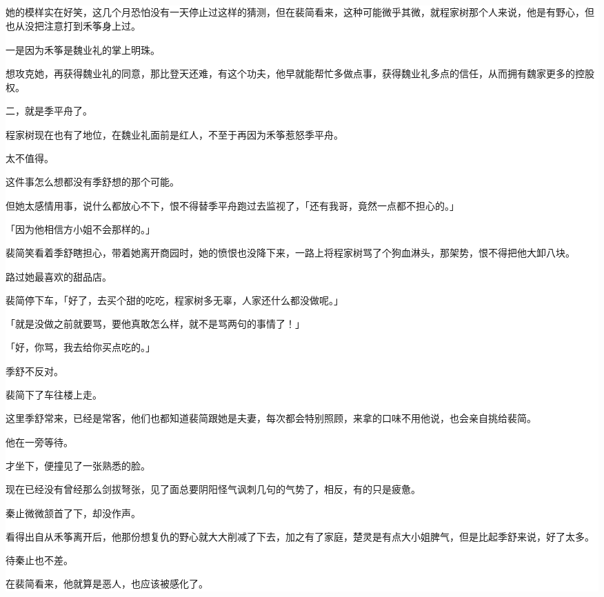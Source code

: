 
她的模样实在好笑，这几个月恐怕没有一天停止过这样的猜测，但在裴简看来，这种可能微乎其微，就程家树那个人来说，他是有野心，但也从没把注意打到禾筝身上过。


一是因为禾筝是魏业礼的掌上明珠。


想攻克她，再获得魏业礼的同意，那比登天还难，有这个功夫，他早就能帮忙多做点事，获得魏业礼多点的信任，从而拥有魏家更多的控股权。


二，就是季平舟了。


程家树现在也有了地位，在魏业礼面前是红人，不至于再因为禾筝惹怒季平舟。


太不值得。


这件事怎么想都没有季舒想的那个可能。


但她太感情用事，说什么都放心不下，恨不得替季平舟跑过去监视了，「还有我哥，竟然一点都不担心的。」


「因为他相信方小姐不会那样的。」


裴简笑看着季舒瞎担心，带着她离开商园时，她的愤恨也没降下来，一路上将程家树骂了个狗血淋头，那架势，恨不得把他大卸八块。


路过她最喜欢的甜品店。


裴简停下车，「好了，去买个甜的吃吃，程家树多无辜，人家还什么都没做呢。」


「就是没做之前就要骂，要他真敢怎么样，就不是骂两句的事情了！」


「好，你骂，我去给你买点吃的。」


季舒不反对。


裴简下了车往楼上走。


这里季舒常来，已经是常客，他们也都知道裴简跟她是夫妻，每次都会特别照顾，来拿的口味不用他说，也会亲自挑给裴简。


他在一旁等待。


才坐下，便撞见了一张熟悉的脸。


现在已经没有曾经那么剑拔弩张，见了面总要阴阳怪气讽刺几句的气势了，相反，有的只是疲惫。


秦止微微颔首了下，却没作声。


看得出自从禾筝离开后，他那份想复仇的野心就大大削减了下去，加之有了家庭，楚灵是有点大小姐脾气，但是比起季舒来说，好了太多。


待秦止也不差。


在裴简看来，他就算是恶人，也应该被感化了。


